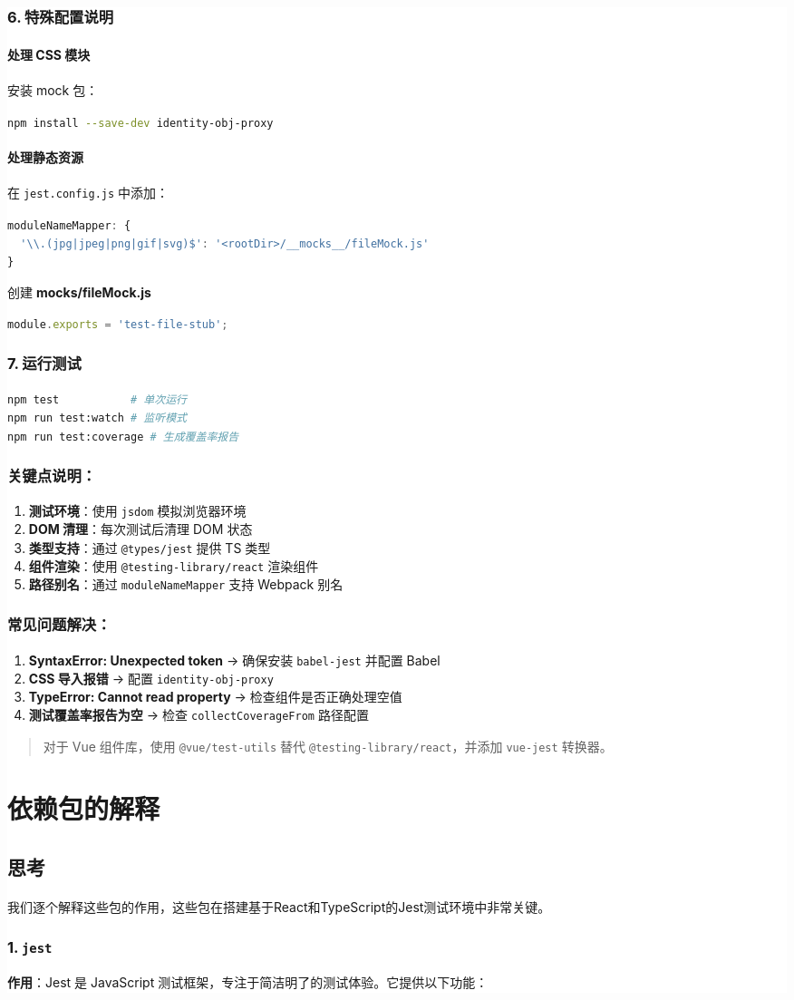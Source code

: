 ### 6. 特殊配置说明

#### 处理 CSS 模块
安装 mock 包：
```bash
npm install --save-dev identity-obj-proxy
```

#### 处理静态资源
在 `jest.config.js` 中添加：
```javascript
moduleNameMapper: {
  '\\.(jpg|jpeg|png|gif|svg)$': '<rootDir>/__mocks__/fileMock.js'
}
```

创建 **__mocks__/fileMock.js**
```javascript
module.exports = 'test-file-stub';
```

### 7. 运行测试
```bash
npm test           # 单次运行
npm run test:watch # 监听模式
npm run test:coverage # 生成覆盖率报告
```

### 关键点说明：
1. **测试环境**：使用 `jsdom` 模拟浏览器环境
2. **DOM 清理**：每次测试后清理 DOM 状态
3. **类型支持**：通过 `@types/jest` 提供 TS 类型
4. **组件渲染**：使用 `@testing-library/react` 渲染组件
5. **路径别名**：通过 `moduleNameMapper` 支持 Webpack 别名

### 常见问题解决：
1. **SyntaxError: Unexpected token** → 确保安装 `babel-jest` 并配置 Babel
2. **CSS 导入报错** → 配置 `identity-obj-proxy`
3. **TypeError: Cannot read property** → 检查组件是否正确处理空值
4. **测试覆盖率报告为空** → 检查 `collectCoverageFrom` 路径配置

> 对于 Vue 组件库，使用 `@vue/test-utils` 替代 `@testing-library/react`，并添加 `vue-jest` 转换器。

# 依赖包的解释
## 思考
我们逐个解释这些包的作用，这些包在搭建基于React和TypeScript的Jest测试环境中非常关键。

### 1. `jest`

**作用**：Jest 是 JavaScript 测试框架，专注于简洁明了的测试体验。它提供以下功能：
